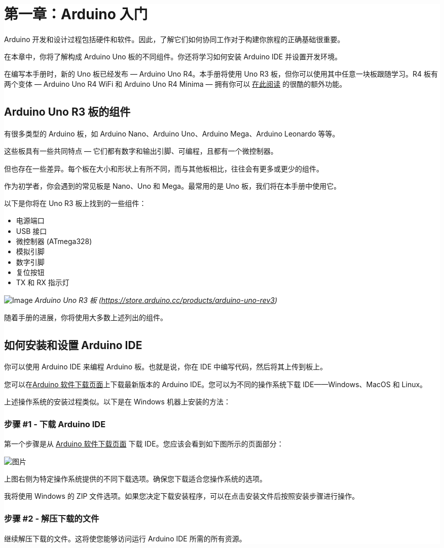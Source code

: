 # 第一章：Arduino 入门

Arduino 开发和设计过程包括硬件和软件。因此，了解它们如何协同工作对于构建你旅程的正确基础很重要。

在本章中，你将了解构成 Arduino Uno 板的不同组件。你还将学习如何安装 Arduino IDE 并设置开发环境。

在编写本手册时，新的 Uno 板已经发布 — Arduino Uno R4。本手册将使用 Uno R3 板，但你可以使用其中任意一块板跟随学习。R4 板有两个变体 — Arduino Uno R4 WiFi 和 Arduino Uno R4 Minima — 拥有你可以 [在此阅读][9] 的很酷的额外功能。

## Arduino Uno R3 板的组件

有很多类型的 Arduino 板，如 Arduino Nano、Arduino Uno、Arduino Mega、Arduino Leonardo 等等。

这些板具有一些共同特点 — 它们都有数字和输出引脚、可编程，且都有一个微控制器。

但也存在一些差异。每个板在大小和形状上有所不同，而与其他板相比，往往会有更多或更少的组件。

作为初学者，你会遇到的常见板是 Nano、Uno 和 Mega。最常用的是 Uno 板，我们将在本手册中使用它。

以下是你将在 Uno R3 板上找到的一些组件：

-   电源端口
-   USB 接口
-   微控制器 (ATmega328)
-   模拟引脚
-   数字引脚
-   复位按钮
-   TX 和 RX 指示灯

![Image](https://www.freecodecamp.org/news/content/images/2023/10/UnoR3.png) _Arduino Uno R3 板 (https://store.arduino.cc/products/arduino-uno-rev3)_

随着手册的进展，你将使用大多数上述列出的组件。

## 如何安装和设置 Arduino IDE

你可以使用 Arduino IDE 来编程 Arduino 板。也就是说，你在 IDE 中编写代码，然后将其上传到板上。

您可以在[Arduino 软件下载页面][10]上下载最新版本的 Arduino IDE。您可以为不同的操作系统下载 IDE——Windows、MacOS 和 Linux。

上述操作系统的安装过程类似。以下是在 Windows 机器上安装的方法：

### 步骤 #1 - 下载 Arduino IDE

第一个步骤是从 [Arduino 软件下载页面][11] 下载 IDE。您应该会看到如下图所示的页面部分：

![图片](https://www.freecodecamp.org/news/content/images/2023/10/arduino-download-page-options.PNG)

上图右侧为特定操作系统提供的不同下载选项。确保您下载适合您操作系统的选项。

我将使用 Windows 的 ZIP 文件选项。如果您决定下载安装程序，可以在点击安装文件后按照安装步骤进行操作。

### 步骤 #2 - 解压下载的文件

继续解压下载的文件。这将使您能够访问运行 Arduino IDE 所需的所有资源。


[1]: #heading-prerequisites
[2]: #heading-chapter-1-getting-started-with-arduino
[3]: #heading-chapter-2-basics-of-arduino-programming
[4]: #heading-chapter-3-how-to-use-digital-pins-in-arduino
[5]: #heading-chapter-4-how-to-use-analog-pins-in-arduino
[6]: #heading-chapter-5-how-to-use-sensors-and-actuators-in-arduino
[7]: #heading-chapter-6-how-to-use-the-serial-monitor-in-arduino-2
[8]: #heading-chapter-7-how-to-use-displays-in-arduino
[9]: https://blog.arduino.cc/2023/06/26/uno-r4-the-new-dimension-of-making/?_gl=1*18ccx2k*_ga*MTkzMTc3MDUxNC4xNjc5NjU4Mzkz*_ga_NEXN8H46L5*MTY4Nzk0Njg3Mi40LjEuMTY4Nzk0ODE3MS4wLjAuMA..
[10]: https://www.arduino.cc/en/software
[11]: https://www.arduino.cc/en/software
[12]: https://docs.arduino.cc/software/ide-v2/tutorials/getting-started-ide-v2
[13]: https://docs.arduino.cc/software/ide-v2/tutorials/getting-started-ide-v2
[14]: https://www.asciitable.com/
[15]: #heading-chapter-6-how-to-use-the-serial-monitor-in-arduino-2
[16]: #heading-chapter-6-how-to-use-the-serial-monitor-in-arduino-2
[17]: https://www.arduino.cc/reference/en/language/functions/communication/serial/
[18]: https://www.arduino.cc/reference/en/language/functions/communication/serial/
